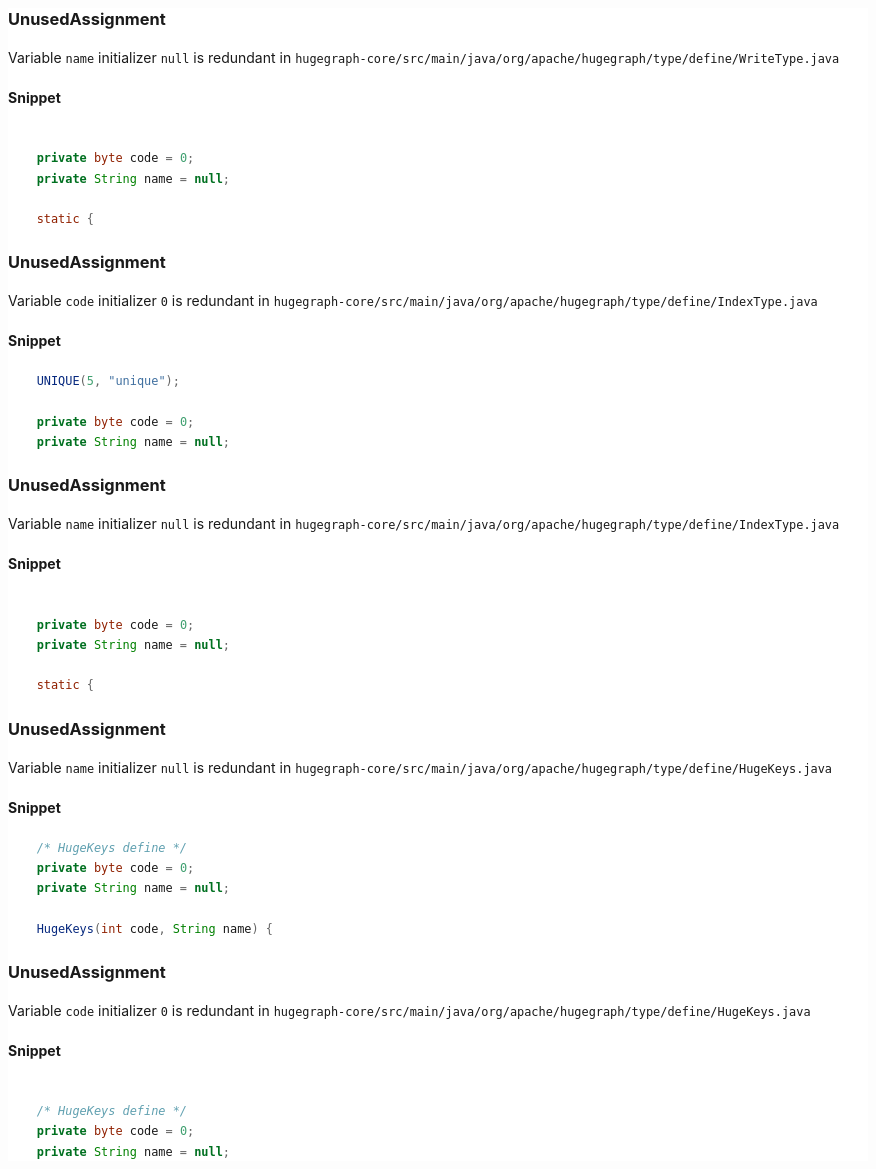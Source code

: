 ### UnusedAssignment
Variable `name` initializer `null` is redundant
in `hugegraph-core/src/main/java/org/apache/hugegraph/type/define/WriteType.java`
#### Snippet
```java

    private byte code = 0;
    private String name = null;

    static {
```

### UnusedAssignment
Variable `code` initializer `0` is redundant
in `hugegraph-core/src/main/java/org/apache/hugegraph/type/define/IndexType.java`
#### Snippet
```java
    UNIQUE(5, "unique");

    private byte code = 0;
    private String name = null;

```

### UnusedAssignment
Variable `name` initializer `null` is redundant
in `hugegraph-core/src/main/java/org/apache/hugegraph/type/define/IndexType.java`
#### Snippet
```java

    private byte code = 0;
    private String name = null;

    static {
```

### UnusedAssignment
Variable `name` initializer `null` is redundant
in `hugegraph-core/src/main/java/org/apache/hugegraph/type/define/HugeKeys.java`
#### Snippet
```java
    /* HugeKeys define */
    private byte code = 0;
    private String name = null;

    HugeKeys(int code, String name) {
```

### UnusedAssignment
Variable `code` initializer `0` is redundant
in `hugegraph-core/src/main/java/org/apache/hugegraph/type/define/HugeKeys.java`
#### Snippet
```java

    /* HugeKeys define */
    private byte code = 0;
    private String name = null;

```
